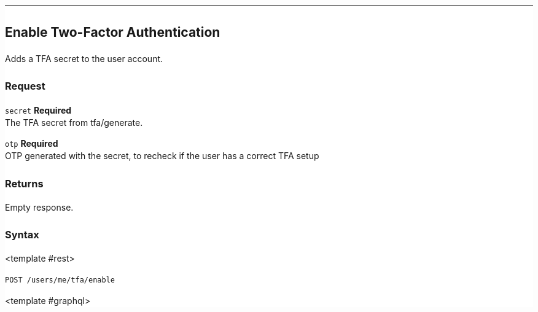 </template>
<template #graphql>

```graphql
mutation {
	users_me_tfa_generate(password: "d1r3ctu5") {
		secret
		otpauth_url
	}
}
```

</template>
<template #js-sdk>

```js
// The JS-SDK documentation for this is coming soon.
```

</template>
</SnippetToggler>

---

## Enable Two-Factor Authentication

Adds a TFA secret to the user account.

### Request

`secret` **Required**\
The TFA secret from tfa/generate.

`otp` **Required**\
OTP generated with the secret, to recheck if the user has a correct TFA setup

### Returns

Empty response.

### Syntax

<SnippetToggler
	v-model="pref"
	:choices="['REST', 'GraphQL', 'JS-SDK']"
	label="API" >

<template #rest>

```
POST /users/me/tfa/enable
```

</template>

<template #graphql>
